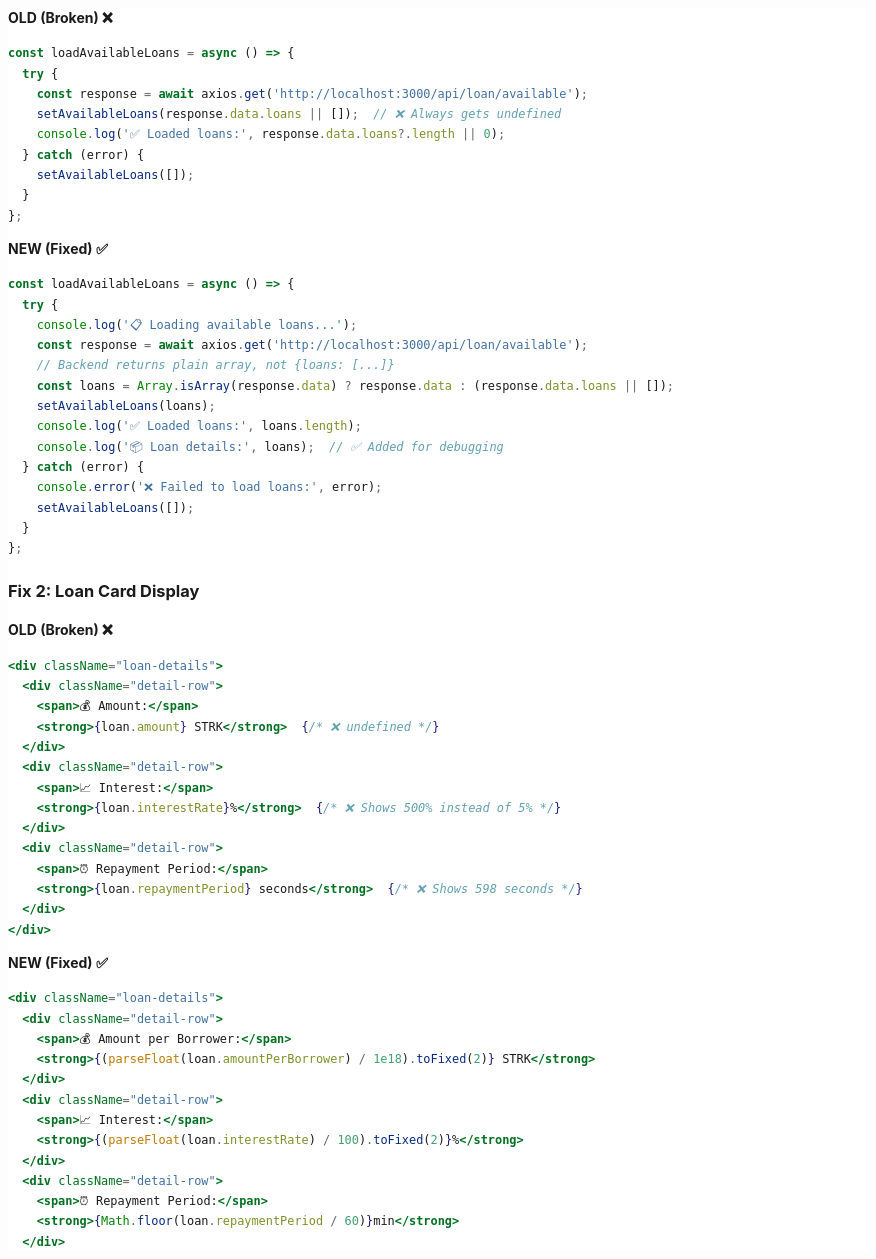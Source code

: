 **OLD (Broken) ❌**
```javascript
const loadAvailableLoans = async () => {
  try {
    const response = await axios.get('http://localhost:3000/api/loan/available');
    setAvailableLoans(response.data.loans || []);  // ❌ Always gets undefined
    console.log('✅ Loaded loans:', response.data.loans?.length || 0);
  } catch (error) {
    setAvailableLoans([]);
  }
};
```

**NEW (Fixed) ✅**
```javascript
const loadAvailableLoans = async () => {
  try {
    console.log('📋 Loading available loans...');
    const response = await axios.get('http://localhost:3000/api/loan/available');
    // Backend returns plain array, not {loans: [...]}
    const loans = Array.isArray(response.data) ? response.data : (response.data.loans || []);
    setAvailableLoans(loans);
    console.log('✅ Loaded loans:', loans.length);
    console.log('📦 Loan details:', loans);  // ✅ Added for debugging
  } catch (error) {
    console.error('❌ Failed to load loans:', error);
    setAvailableLoans([]);
  }
};
```

### Fix 2: Loan Card Display

**OLD (Broken) ❌**
```jsx
<div className="loan-details">
  <div className="detail-row">
    <span>💰 Amount:</span>
    <strong>{loan.amount} STRK</strong>  {/* ❌ undefined */}
  </div>
  <div className="detail-row">
    <span>📈 Interest:</span>
    <strong>{loan.interestRate}%</strong>  {/* ❌ Shows 500% instead of 5% */}
  </div>
  <div className="detail-row">
    <span>⏰ Repayment Period:</span>
    <strong>{loan.repaymentPeriod} seconds</strong>  {/* ❌ Shows 598 seconds */}
  </div>
</div>
```

**NEW (Fixed) ✅**
```jsx
<div className="loan-details">
  <div className="detail-row">
    <span>💰 Amount per Borrower:</span>
    <strong>{(parseFloat(loan.amountPerBorrower) / 1e18).toFixed(2)} STRK</strong>
  </div>
  <div className="detail-row">
    <span>📈 Interest:</span>
    <strong>{(parseFloat(loan.interestRate) / 100).toFixed(2)}%</strong>
  </div>
  <div className="detail-row">
    <span>⏰ Repayment Period:</span>
    <strong>{Math.floor(loan.repaymentPeriod / 60)}min</strong>
  </div>
```
